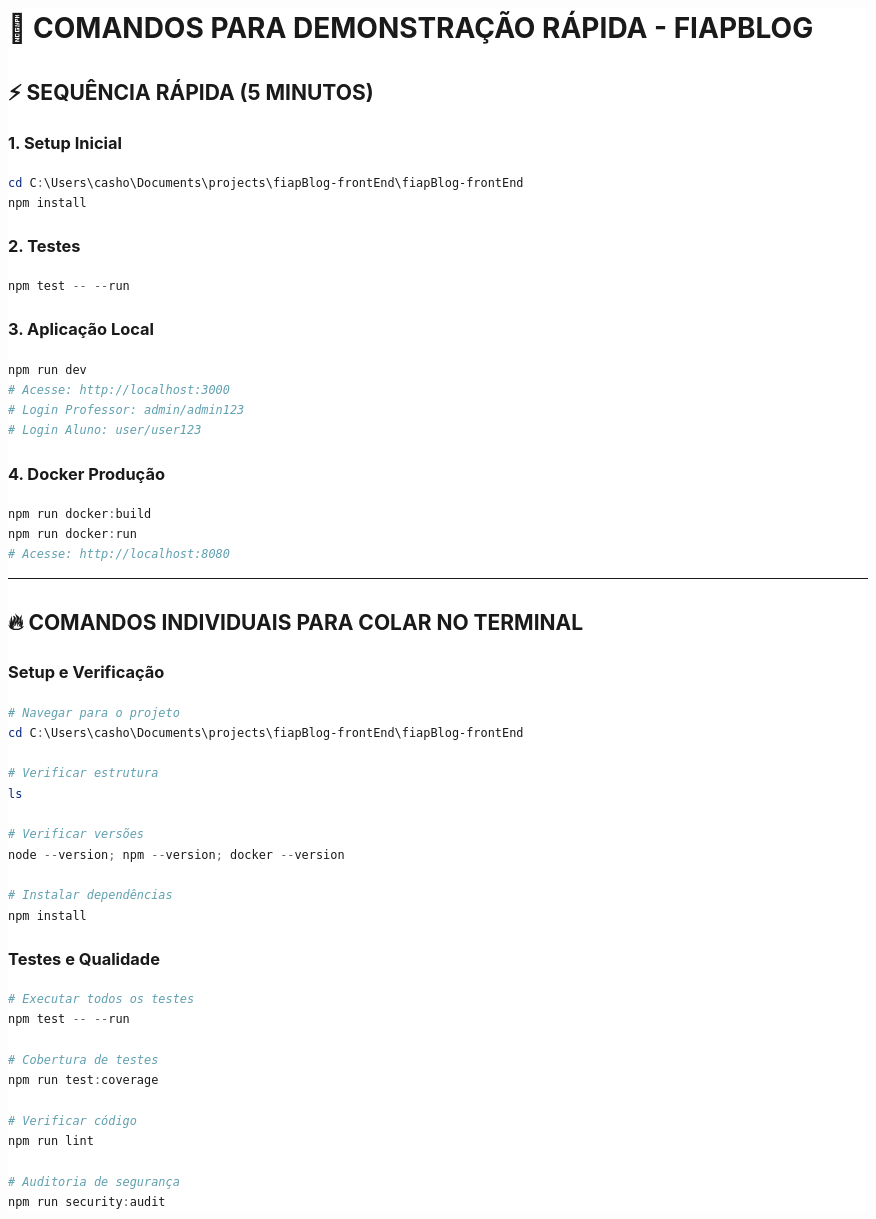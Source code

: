# 🎯 COMANDOS PARA DEMONSTRAÇÃO RÁPIDA - FIAPBLOG

## ⚡ SEQUÊNCIA RÁPIDA (5 MINUTOS)

### 1. Setup Inicial
```powershell
cd C:\Users\casho\Documents\projects\fiapBlog-frontEnd\fiapBlog-frontEnd
npm install
```

### 2. Testes
```powershell
npm test -- --run
```

### 3. Aplicação Local
```powershell
npm run dev
# Acesse: http://localhost:3000
# Login Professor: admin/admin123
# Login Aluno: user/user123
```

### 4. Docker Produção
```powershell
npm run docker:build
npm run docker:run
# Acesse: http://localhost:8080
```

---

## 🔥 COMANDOS INDIVIDUAIS PARA COLAR NO TERMINAL

### Setup e Verificação
```powershell
# Navegar para o projeto
cd C:\Users\casho\Documents\projects\fiapBlog-frontEnd\fiapBlog-frontEnd

# Verificar estrutura
ls

# Verificar versões
node --version; npm --version; docker --version

# Instalar dependências
npm install
```

### Testes e Qualidade
```powershell
# Executar todos os testes
npm test -- --run

# Cobertura de testes
npm run test:coverage

# Verificar código
npm run lint

# Auditoria de segurança
npm run security:audit
```